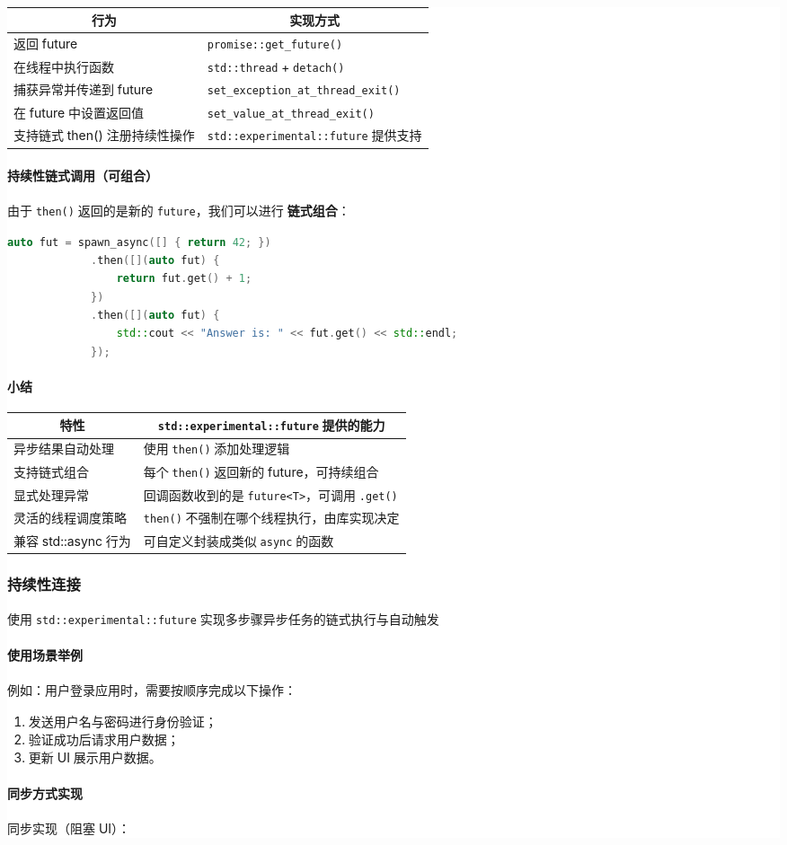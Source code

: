 | 行为                           | 实现方式                             |
| ------------------------------ | ------------------------------------ |
| 返回 future                    | `promise::get_future()`              |
| 在线程中执行函数               | `std::thread` + `detach()`           |
| 捕获异常并传递到 future        | `set_exception_at_thread_exit()`     |
| 在 future 中设置返回值         | `set_value_at_thread_exit()`         |
| 支持链式 then() 注册持续性操作 | `std::experimental::future` 提供支持 |

#### 持续性链式调用（可组合）

由于 `then()` 返回的是新的 `future`，我们可以进行 **链式组合**：

```cpp
auto fut = spawn_async([] { return 42; })
             .then([](auto fut) {
                 return fut.get() + 1;
             })
             .then([](auto fut) {
                 std::cout << "Answer is: " << fut.get() << std::endl;
             });
```

#### 小结

| 特性                 | `std::experimental::future` 提供的能力        |
| -------------------- | --------------------------------------------- |
| 异步结果自动处理     | 使用 `then()` 添加处理逻辑                    |
| 支持链式组合         | 每个 `then()` 返回新的 future，可持续组合     |
| 显式处理异常         | 回调函数收到的是 `future<T>`，可调用 `.get()` |
| 灵活的线程调度策略   | `then()` 不强制在哪个线程执行，由库实现决定   |
| 兼容 std::async 行为 | 可自定义封装成类似 `async` 的函数             |

### 持续性连接

使用 `std::experimental::future` 实现多步骤异步任务的链式执行与自动触发

#### 使用场景举例

例如：用户登录应用时，需要按顺序完成以下操作：

1. 发送用户名与密码进行身份验证；
2. 验证成功后请求用户数据；
3. 更新 UI 展示用户数据。

#### 同步方式实现

同步实现（阻塞 UI）：
